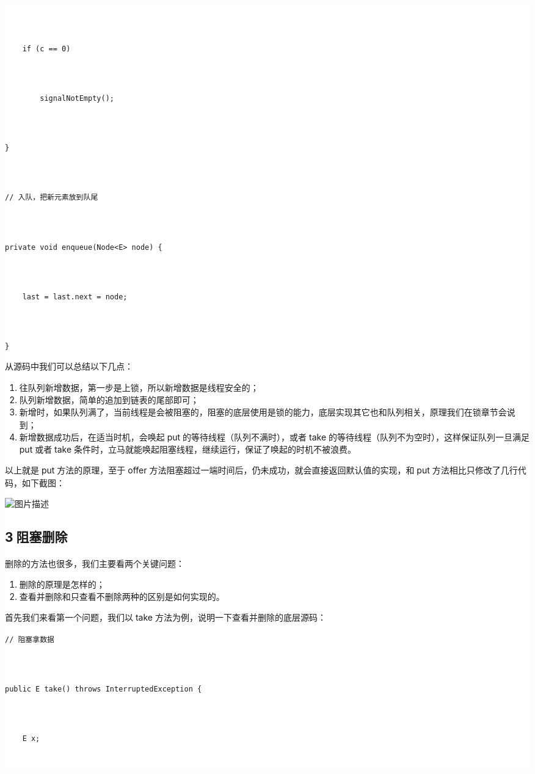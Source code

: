 ```



    if (c == 0)



        signalNotEmpty();



}



// 入队，把新元素放到队尾



private void enqueue(Node<E> node) {



    last = last.next = node;



}
```

从源码中我们可以总结以下几点：

1. 往队列新增数据，第一步是上锁，所以新增数据是线程安全的；
2. 队列新增数据，简单的追加到链表的尾部即可；
3. 新增时，如果队列满了，当前线程是会被阻塞的，阻塞的底层使用是锁的能力，底层实现其它也和队列相关，原理我们在锁章节会说到；
4. 新增数据成功后，在适当时机，会唤起 put 的等待线程（队列不满时），或者 take 的等待线程（队列不为空时），这样保证队列一旦满足 put 或者 take 条件时，立马就能唤起阻塞线程，继续运行，保证了唤起的时机不被浪费。

以上就是 put 方法的原理，至于 offer 方法阻塞超过一端时间后，仍未成功，就会直接返回默认值的实现，和 put 方法相比只修改了几行代码，如下截图：

![图片描述](aHR0cDovL2ltZy5tdWtld2FuZy5jb20vNWQ5ZGI1M2UwMDAxMTBjNzI0NDgxMzc0LnBuZw)



## 3 阻塞删除

删除的方法也很多，我们主要看两个关键问题：

1. 删除的原理是怎样的；
2. 查看并删除和只查看不删除两种的区别是如何实现的。

首先我们来看第一个问题，我们以 take 方法为例，说明一下查看并删除的底层源码：

```
// 阻塞拿数据



public E take() throws InterruptedException {



    E x;



```